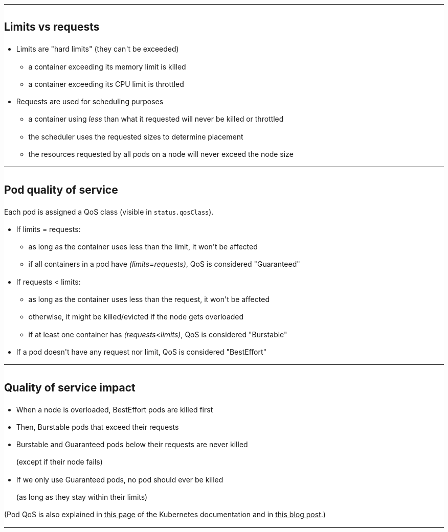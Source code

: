 
---

## Limits vs requests

- Limits are "hard limits" (they can't be exceeded)

  - a container exceeding its memory limit is killed

  - a container exceeding its CPU limit is throttled

- Requests are used for scheduling purposes

  - a container using *less* than what it requested will never be killed or throttled

  - the scheduler uses the requested sizes to determine placement

  - the resources requested by all pods on a node will never exceed the node size

---

## Pod quality of service

Each pod is assigned a QoS class (visible in `status.qosClass`).

- If limits = requests:

  - as long as the container uses less than the limit, it won't be affected

  - if all containers in a pod have *(limits=requests)*, QoS is considered "Guaranteed"

- If requests &lt; limits:

  - as long as the container uses less than the request, it won't be affected

  - otherwise, it might be killed/evicted if the node gets overloaded

  - if at least one container has *(requests&lt;limits)*, QoS is considered "Burstable"

- If a pod doesn't have any request nor limit, QoS is considered "BestEffort"

---

## Quality of service impact

- When a node is overloaded, BestEffort pods are killed first

- Then, Burstable pods that exceed their requests

- Burstable and Guaranteed pods below their requests are never killed

  (except if their node fails)

- If we only use Guaranteed pods, no pod should ever be killed

  (as long as they stay within their limits)

(Pod QoS is also explained in [this page](https://kubernetes.io/docs/tasks/configure-pod-container/quality-service-pod/) of the Kubernetes documentation and in [this blog post](https://medium.com/google-cloud/quality-of-service-class-qos-in-kubernetes-bb76a89eb2c6).)

---